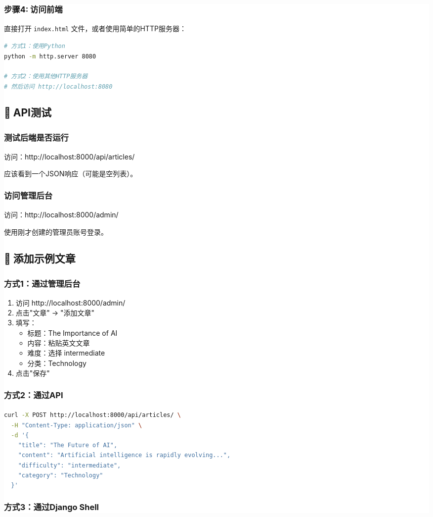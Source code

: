 ### 步骤4: 访问前端

直接打开 `index.html` 文件，或者使用简单的HTTP服务器：

```bash
# 方式1：使用Python
python -m http.server 8080

# 方式2：使用其他HTTP服务器
# 然后访问 http://localhost:8080
```

## 📡 API测试

### 测试后端是否运行

访问：http://localhost:8000/api/articles/

应该看到一个JSON响应（可能是空列表）。

### 访问管理后台

访问：http://localhost:8000/admin/

使用刚才创建的管理员账号登录。

## 📝 添加示例文章

### 方式1：通过管理后台

1. 访问 http://localhost:8000/admin/
2. 点击"文章" → "添加文章"
3. 填写：
   - 标题：The Importance of AI
   - 内容：粘贴英文文章
   - 难度：选择 intermediate
   - 分类：Technology
4. 点击"保存"

### 方式2：通过API

```bash
curl -X POST http://localhost:8000/api/articles/ \
  -H "Content-Type: application/json" \
  -d '{
    "title": "The Future of AI",
    "content": "Artificial intelligence is rapidly evolving...",
    "difficulty": "intermediate",
    "category": "Technology"
  }'
```

### 方式3：通过Django Shell
